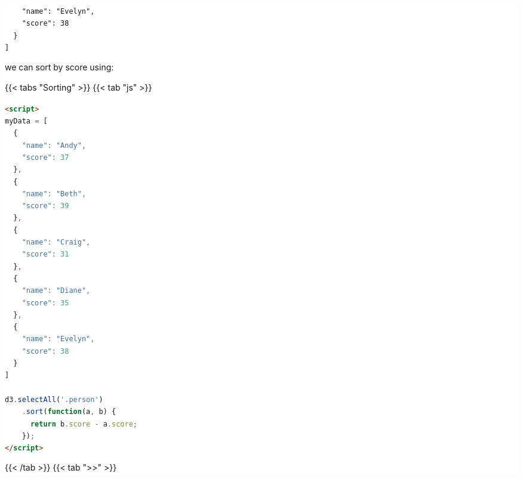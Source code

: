 ```html
    "name": "Evelyn",
    "score": 38
  }
]
```
we can sort by score using:

{{< tabs "Sorting" >}}
{{< tab "js" >}}
```html
<script>
myData = [
  {
    "name": "Andy",
    "score": 37
  },
  {
    "name": "Beth",
    "score": 39
  },
  {
    "name": "Craig",
    "score": 31
  },
  {
    "name": "Diane",
    "score": 35
  },
  {
    "name": "Evelyn",
    "score": 38
  }
]

d3.selectAll('.person')
    .sort(function(a, b) {
      return b.score - a.score;
    });
</script>
``` 
{{< /tab >}}
{{< tab ">>" >}}
<style>
  .person {
    height: 20px;
    position: relative;
  }
  .person .label {
    width: 90px;
    text-align: right;
  }
  .person .bar {
    height: 19px;
    background-color: steelblue;
    position: absolute;
    left: 100px;
  }
  .person div {
    display: inline-block;
  }
</style>
